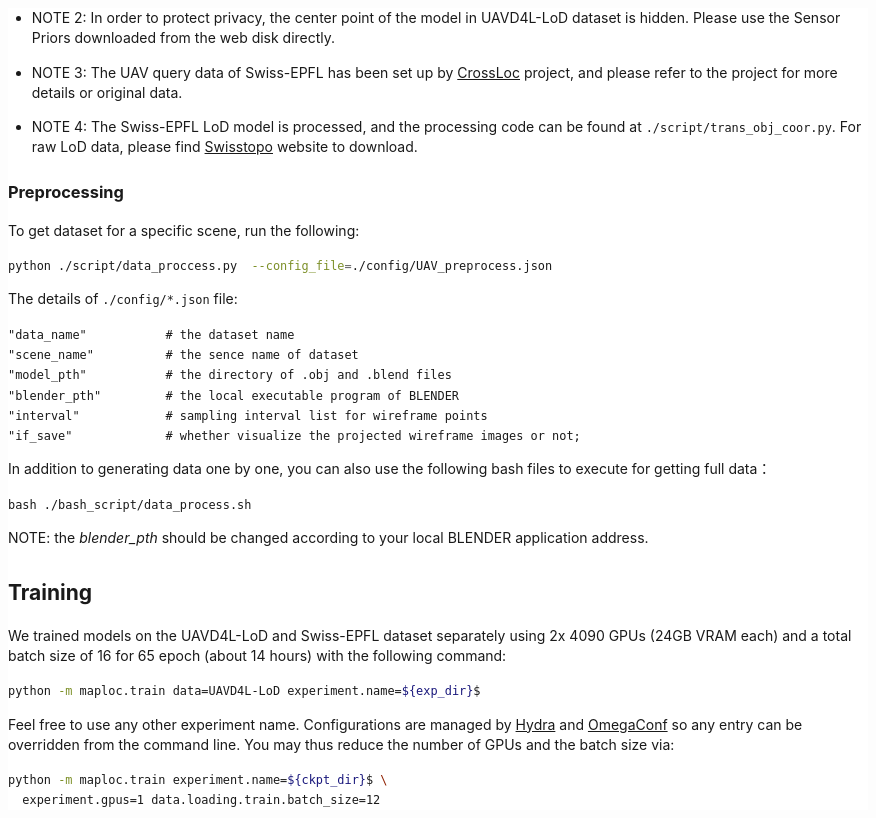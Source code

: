 * NOTE 2: In order to protect privacy, the center point of the model in UAVD4L-LoD dataset is hidden. Please use the Sensor Priors downloaded from the web disk directly.

* NOTE 3: The UAV query data of Swiss-EPFL has been set up by [CrossLoc](https://github.com/TOPO-EPFL/CrossLoc-Benchmark-Datasets) project, and please refer to the project for more details or original data.

* NOTE 4: The Swiss-EPFL LoD model is processed, and the processing code can be found at `./script/trans_obj_coor.py`. For raw LoD data, please find [Swisstopo](https://www.swisstopo.admin.ch/en/landscape-model-swissbuildings3d-3-0-beta) website to download.


### Preprocessing

To get dataset for a specific scene, run the following:

```bash
python ./script/data_proccess.py  --config_file=./config/UAV_preprocess.json
```

The details of `./config/*.json` file:

```
"data_name"           # the dataset name
"scene_name"          # the sence name of dataset
"model_pth"           # the directory of .obj and .blend files
"blender_pth"         # the local executable program of BLENDER
"interval"            # sampling interval list for wireframe points
"if_save"             # whether visualize the projected wireframe images or not;
```




In addition to generating data one by one, you can also use the following bash files to execute for getting full data：

```
bash ./bash_script/data_process.sh
```

NOTE: the *blender_pth* should be changed according to your local BLENDER application address.


## Training


We trained models on the UAVD4L-LoD and Swiss-EPFL dataset separately using 2x 4090 GPUs (24GB VRAM each) and a total batch size of 16 for 65 epoch (about 14 hours) with the following command:

```bash
python -m maploc.train data=UAVD4L-LoD experiment.name=${exp_dir}$
```

Feel free to use any other experiment name. Configurations are managed by [Hydra](https://hydra.cc/) and [OmegaConf](https://omegaconf.readthedocs.io) so any entry can be overridden from the command line. You may thus reduce the number of GPUs and the batch size via:

```bash
python -m maploc.train experiment.name=${ckpt_dir}$ \
  experiment.gpus=1 data.loading.train.batch_size=12
```
